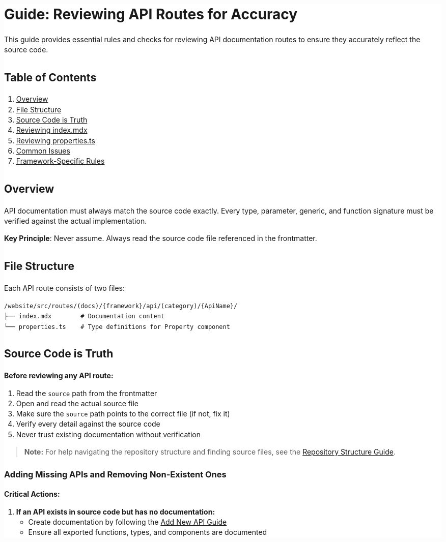 # Guide: Reviewing API Routes for Accuracy

This guide provides essential rules and checks for reviewing API documentation routes to ensure they accurately reflect the source code.

## Table of Contents

1. [Overview](#overview)
2. [File Structure](#file-structure)
3. [Source Code is Truth](#source-code-is-truth)
4. [Reviewing index.mdx](#reviewing-indexmdx)
5. [Reviewing properties.ts](#reviewing-propertiests)
6. [Common Issues](#common-issues)
7. [Framework-Specific Rules](#framework-specific-rules)

## Overview

API documentation must always match the source code exactly. Every type, parameter, generic, and function signature must be verified against the actual implementation.

**Key Principle**: Never assume. Always read the source code file referenced in the frontmatter.

## File Structure

Each API route consists of two files:

```
/website/src/routes/(docs)/{framework}/api/(category)/{ApiName}/
├── index.mdx        # Documentation content
└── properties.ts    # Type definitions for Property component
```

## Source Code is Truth

**Before reviewing any API route:**

1. Read the `source` path from the frontmatter
2. Open and read the actual source file
3. Make sure the `source` path points to the correct file (if not, fix it)
4. Verify every detail against the source code
5. Never trust existing documentation without verification

> **Note:** For help navigating the repository structure and finding source files, see the [Repository Structure Guide](./repository-structure.md).

### Adding Missing APIs and Removing Non-Existent Ones

**Critical Actions:**

1. **If an API exists in source code but has no documentation:**
   - Create documentation by following the [Add New API Guide](./add-new-api-to-website.md)
   - Ensure all exported functions, types, and components are documented
